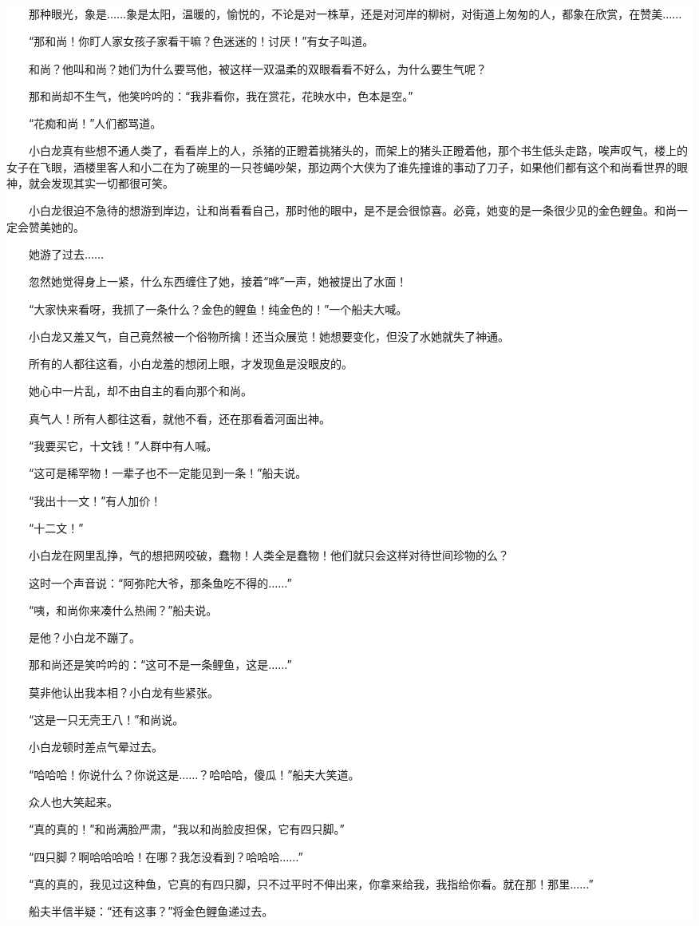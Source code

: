 　　那种眼光，象是……象是太阳，温暖的，愉悦的，不论是对一株草，还是对河岸的柳树，对街道上匆匆的人，都象在欣赏，在赞美……

　　“那和尚！你盯人家女孩子家看干嘛？色迷迷的！讨厌！”有女子叫道。

　　和尚？他叫和尚？她们为什么要骂他，被这样一双温柔的双眼看看不好么，为什么要生气呢？

　　那和尚却不生气，他笑吟吟的：“我非看你，我在赏花，花映水中，色本是空。”

　　“花痴和尚！”人们都骂道。

　　小白龙真有些想不通人类了，看看岸上的人，杀猪的正瞪着挑猪头的，而架上的猪头正瞪着他，那个书生低头走路，唉声叹气，楼上的女子在飞眼，酒楼里客人和小二在为了碗里的一只苍蝇吵架，那边两个大侠为了谁先撞谁的事动了刀子，如果他们都有这个和尚看世界的眼神，就会发现其实一切都很可笑。

　　小白龙很迫不急待的想游到岸边，让和尚看看自己，那时他的眼中，是不是会很惊喜。必竟，她变的是一条很少见的金色鲤鱼。和尚一定会赞美她的。

　　她游了过去……

　　忽然她觉得身上一紧，什么东西缠住了她，接着“哗”一声，她被提出了水面！

　　“大家快来看呀，我抓了一条什么？金色的鲤鱼！纯金色的！”一个船夫大喊。

　　小白龙又羞又气，自己竟然被一个俗物所擒！还当众展览！她想要变化，但没了水她就失了神通。

　　所有的人都往这看，小白龙羞的想闭上眼，才发现鱼是没眼皮的。

　　她心中一片乱，却不由自主的看向那个和尚。

　　真气人！所有人都往这看，就他不看，还在那看着河面出神。

　　“我要买它，十文钱！”人群中有人喊。

　　“这可是稀罕物！一辈子也不一定能见到一条！”船夫说。

　　“我出十一文！”有人加价！

　　“十二文！”

　　小白龙在网里乱挣，气的想把网咬破，蠢物！人类全是蠢物！他们就只会这样对待世间珍物的么？

　　这时一个声音说：“阿弥陀大爷，那条鱼吃不得的……”

　　“咦，和尚你来凑什么热闹？”船夫说。

　　是他？小白龙不蹦了。

　　那和尚还是笑吟吟的：“这可不是一条鲤鱼，这是……”

　　莫非他认出我本相？小白龙有些紧张。

　　“这是一只无壳王八！”和尚说。

　　小白龙顿时差点气晕过去。

　　“哈哈哈！你说什么？你说这是……？哈哈哈，傻瓜！”船夫大笑道。

　　众人也大笑起来。

　　“真的真的！”和尚满脸严肃，“我以和尚脸皮担保，它有四只脚。”

　　“四只脚？啊哈哈哈哈！在哪？我怎没看到？哈哈哈……”

　　“真的真的，我见过这种鱼，它真的有四只脚，只不过平时不伸出来，你拿来给我，我指给你看。就在那！那里……”

　　船夫半信半疑：“还有这事？”将金色鲤鱼递过去。
